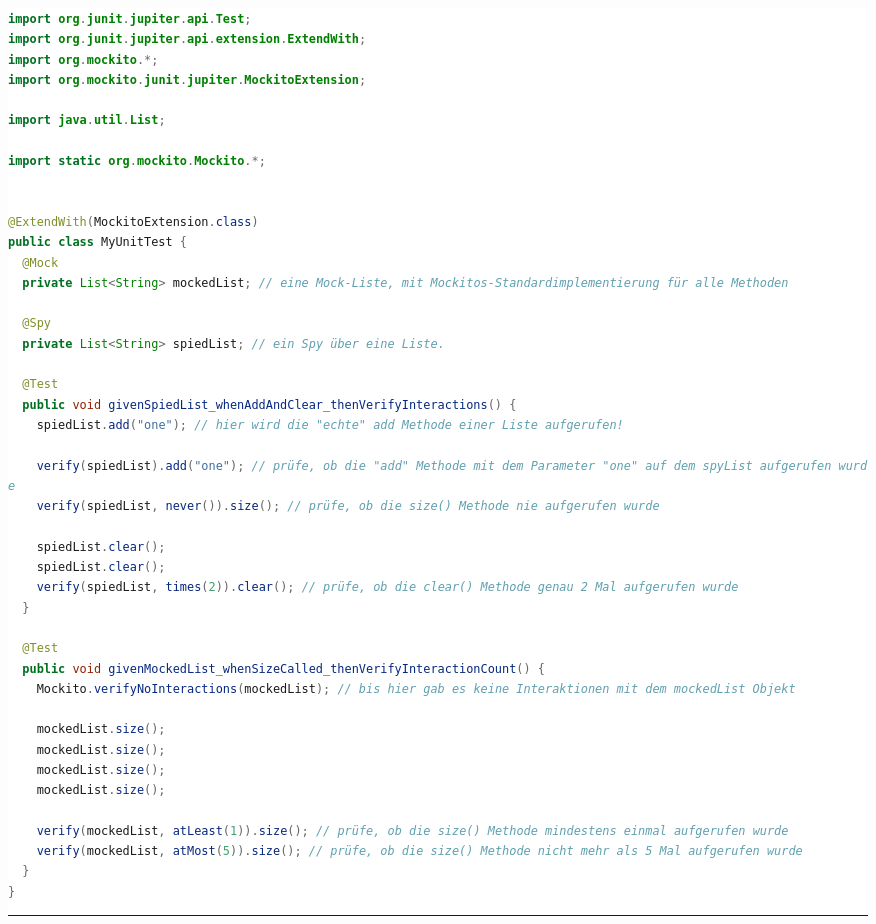 ```java
import org.junit.jupiter.api.Test;
import org.junit.jupiter.api.extension.ExtendWith;
import org.mockito.*;
import org.mockito.junit.jupiter.MockitoExtension;

import java.util.List;

import static org.mockito.Mockito.*;


@ExtendWith(MockitoExtension.class)
public class MyUnitTest {
  @Mock
  private List<String> mockedList; // eine Mock-Liste, mit Mockitos-Standardimplementierung für alle Methoden

  @Spy
  private List<String> spiedList; // ein Spy über eine Liste.

  @Test
  public void givenSpiedList_whenAddAndClear_thenVerifyInteractions() {
    spiedList.add("one"); // hier wird die "echte" add Methode einer Liste aufgerufen!

    verify(spiedList).add("one"); // prüfe, ob die "add" Methode mit dem Parameter "one" auf dem spyList aufgerufen wurde
    verify(spiedList, never()).size(); // prüfe, ob die size() Methode nie aufgerufen wurde

    spiedList.clear();
    spiedList.clear();
    verify(spiedList, times(2)).clear(); // prüfe, ob die clear() Methode genau 2 Mal aufgerufen wurde
  }

  @Test
  public void givenMockedList_whenSizeCalled_thenVerifyInteractionCount() {
    Mockito.verifyNoInteractions(mockedList); // bis hier gab es keine Interaktionen mit dem mockedList Objekt

    mockedList.size();
    mockedList.size();
    mockedList.size();
    mockedList.size();

    verify(mockedList, atLeast(1)).size(); // prüfe, ob die size() Methode mindestens einmal aufgerufen wurde
    verify(mockedList, atMost(5)).size(); // prüfe, ob die size() Methode nicht mehr als 5 Mal aufgerufen wurde
  }
}
```

---